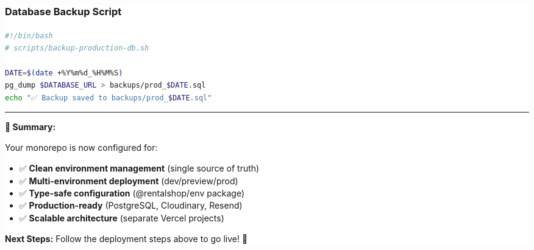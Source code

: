 ### **Database Backup Script**

```bash
#!/bin/bash
# scripts/backup-production-db.sh

DATE=$(date +%Y%m%d_%H%M%S)
pg_dump $DATABASE_URL > backups/prod_$DATE.sql
echo "✅ Backup saved to backups/prod_$DATE.sql"
```

---

**🎯 Summary:**

Your monorepo is now configured for:
- ✅ **Clean environment management** (single source of truth)
- ✅ **Multi-environment deployment** (dev/preview/prod)
- ✅ **Type-safe configuration** (@rentalshop/env package)
- ✅ **Production-ready** (PostgreSQL, Cloudinary, Resend)
- ✅ **Scalable architecture** (separate Vercel projects)

**Next Steps:** Follow the deployment steps above to go live! 🚀

